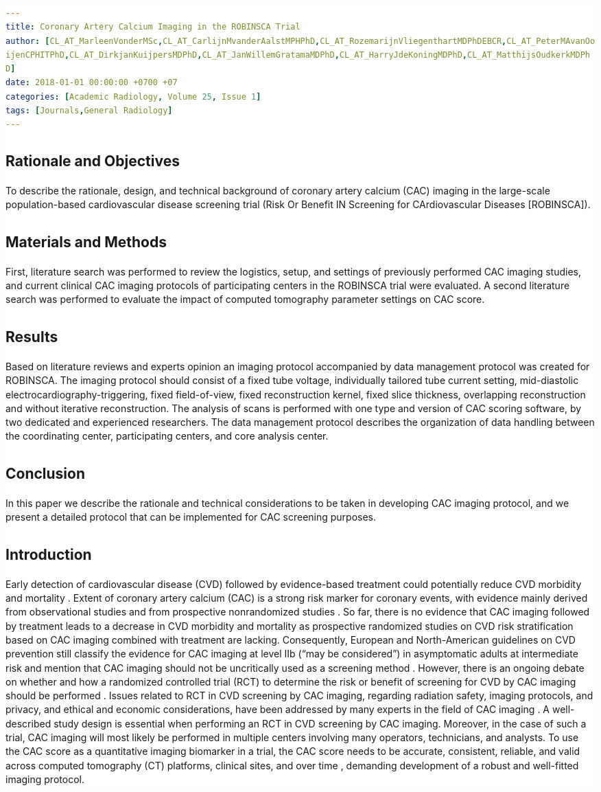 ```yaml
---
title: Coronary Artery Calcium Imaging in the ROBINSCA Trial
author: [CL_AT_MarleenVonderMSc,CL_AT_CarlijnMvanderAalstMPHPhD,CL_AT_RozemarijnVliegenthartMDPhDEBCR,CL_AT_PeterMAvanOoijenCPHITPhD,CL_AT_DirkjanKuijpersMDPhD,CL_AT_JanWillemGratamaMDPhD,CL_AT_HarryJdeKoningMDPhD,CL_AT_MatthijsOudkerkMDPhD]
date: 2018-01-01 00:00:00 +0700 +07
categories: [Academic Radiology, Volume 25, Issue 1]
tags: [Journals,General Radiology]
---
```

## Rationale and Objectives

To describe the rationale, design, and technical background of coronary artery calcium (CAC) imaging in the large-scale population-based cardiovascular disease screening trial (Risk Or Benefit IN Screening for CArdiovascular Diseases \[ROBINSCA\]).

## Materials and Methods

First, literature search was performed to review the logistics, setup, and settings of previously performed CAC imaging studies, and current clinical CAC imaging protocols of participating centers in the ROBINSCA trial were evaluated. A second literature search was performed to evaluate the impact of computed tomography parameter settings on CAC score.

## Results

Based on literature reviews and experts opinion an imaging protocol accompanied by data management protocol was created for ROBINSCA. The imaging protocol should consist of a fixed tube voltage, individually tailored tube current setting, mid-diastolic electrocardiography-triggering, fixed field-of-view, fixed reconstruction kernel, fixed slice thickness, overlapping reconstruction and without iterative reconstruction. The analysis of scans is performed with one type and version of CAC scoring software, by two dedicated and experienced researchers. The data management protocol describes the organization of data handling between the coordinating center, participating centers, and core analysis center.

## Conclusion

In this paper we describe the rationale and technical considerations to be taken in developing CAC imaging protocol, and we present a detailed protocol that can be implemented for CAC screening purposes.

## Introduction

Early detection of cardiovascular disease (CVD) followed by evidence-based treatment could potentially reduce CVD morbidity and mortality . Extent of coronary artery calcium (CAC) is a strong risk marker for coronary events, with evidence mainly derived from observational studies and from prospective nonrandomized studies . So far, there is no evidence that CAC imaging followed by treatment leads to a decrease in CVD morbidity and mortality as prospective randomized studies on CVD risk stratification based on CAC imaging combined with treatment are lacking. Consequently, European and North-American guidelines on CVD prevention still classify the evidence for CAC imaging at level IIb (“may be considered”) in asymptomatic adults at intermediate risk and mention that CAC imaging should not be uncritically used as a screening method . However, there is an ongoing debate on whether and how a randomized controlled trial (RCT) to determine the risk or benefit of screening for CVD by CAC imaging should be performed . Issues related to RCT in CVD screening by CAC imaging, regarding radiation safety, imaging protocols, and privacy, and ethical and economic considerations, have been addressed by many experts in the field of CAC imaging . A well-described study design is essential when performing an RCT in CVD screening by CAC imaging. Moreover, in the case of such a trial, CAC imaging will most likely be performed in multiple centers involving many operators, technicians, and analysts. To use the CAC score as a quantitative imaging biomarker in a trial, the CAC score needs to be accurate, consistent, reliable, and valid across computed tomography (CT) platforms, clinical sites, and over time , demanding development of a robust and well-fitted imaging protocol.

